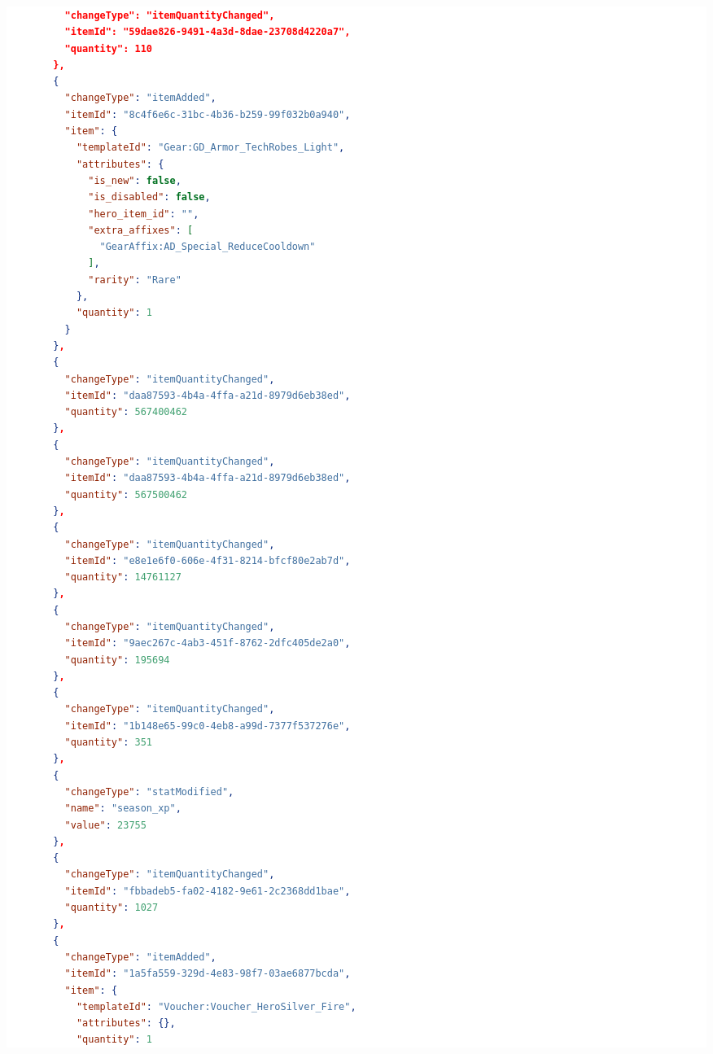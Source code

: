 ```json
          "changeType": "itemQuantityChanged",
          "itemId": "59dae826-9491-4a3d-8dae-23708d4220a7",
          "quantity": 110
        },
        {
          "changeType": "itemAdded",
          "itemId": "8c4f6e6c-31bc-4b36-b259-99f032b0a940",
          "item": {
            "templateId": "Gear:GD_Armor_TechRobes_Light",
            "attributes": {
              "is_new": false,
              "is_disabled": false,
              "hero_item_id": "",
              "extra_affixes": [
                "GearAffix:AD_Special_ReduceCooldown"
              ],
              "rarity": "Rare"
            },
            "quantity": 1
          }
        },
        {
          "changeType": "itemQuantityChanged",
          "itemId": "daa87593-4b4a-4ffa-a21d-8979d6eb38ed",
          "quantity": 567400462
        },
        {
          "changeType": "itemQuantityChanged",
          "itemId": "daa87593-4b4a-4ffa-a21d-8979d6eb38ed",
          "quantity": 567500462
        },
        {
          "changeType": "itemQuantityChanged",
          "itemId": "e8e1e6f0-606e-4f31-8214-bfcf80e2ab7d",
          "quantity": 14761127
        },
        {
          "changeType": "itemQuantityChanged",
          "itemId": "9aec267c-4ab3-451f-8762-2dfc405de2a0",
          "quantity": 195694
        },
        {
          "changeType": "itemQuantityChanged",
          "itemId": "1b148e65-99c0-4eb8-a99d-7377f537276e",
          "quantity": 351
        },
        {
          "changeType": "statModified",
          "name": "season_xp",
          "value": 23755
        },
        {
          "changeType": "itemQuantityChanged",
          "itemId": "fbbadeb5-fa02-4182-9e61-2c2368dd1bae",
          "quantity": 1027
        },
        {
          "changeType": "itemAdded",
          "itemId": "1a5fa559-329d-4e83-98f7-03ae6877bcda",
          "item": {
            "templateId": "Voucher:Voucher_HeroSilver_Fire",
            "attributes": {},
            "quantity": 1
```